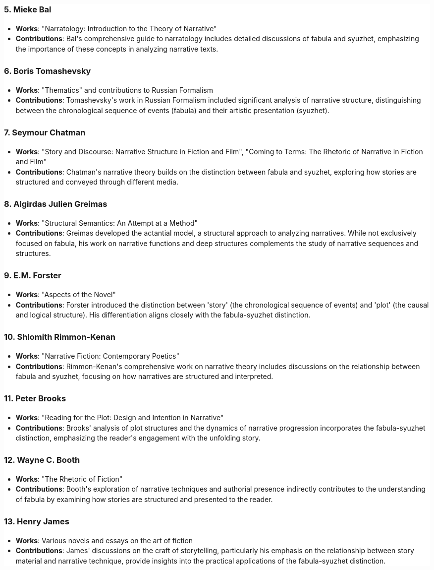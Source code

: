 ### 5. Mieke Bal
- **Works**: "Narratology: Introduction to the Theory of Narrative"
- **Contributions**: Bal's comprehensive guide to narratology includes detailed discussions of fabula and syuzhet, emphasizing the importance of these concepts in analyzing narrative texts.

### 6. Boris Tomashevsky
- **Works**: "Thematics" and contributions to Russian Formalism
- **Contributions**: Tomashevsky's work in Russian Formalism included significant analysis of narrative structure, distinguishing between the chronological sequence of events (fabula) and their artistic presentation (syuzhet).

### 7. Seymour Chatman
- **Works**: "Story and Discourse: Narrative Structure in Fiction and Film", "Coming to Terms: The Rhetoric of Narrative in Fiction and Film"
- **Contributions**: Chatman's narrative theory builds on the distinction between fabula and syuzhet, exploring how stories are structured and conveyed through different media.

### 8. Algirdas Julien Greimas
- **Works**: "Structural Semantics: An Attempt at a Method"
- **Contributions**: Greimas developed the actantial model, a structural approach to analyzing narratives. While not exclusively focused on fabula, his work on narrative functions and deep structures complements the study of narrative sequences and structures.

### 9. E.M. Forster
- **Works**: "Aspects of the Novel"
- **Contributions**: Forster introduced the distinction between 'story' (the chronological sequence of events) and 'plot' (the causal and logical structure). His differentiation aligns closely with the fabula-syuzhet distinction.

### 10. Shlomith Rimmon-Kenan
- **Works**: "Narrative Fiction: Contemporary Poetics"
- **Contributions**: Rimmon-Kenan's comprehensive work on narrative theory includes discussions on the relationship between fabula and syuzhet, focusing on how narratives are structured and interpreted.

### 11. Peter Brooks
- **Works**: "Reading for the Plot: Design and Intention in Narrative"
- **Contributions**: Brooks' analysis of plot structures and the dynamics of narrative progression incorporates the fabula-syuzhet distinction, emphasizing the reader's engagement with the unfolding story.

### 12. Wayne C. Booth
- **Works**: "The Rhetoric of Fiction"
- **Contributions**: Booth's exploration of narrative techniques and authorial presence indirectly contributes to the understanding of fabula by examining how stories are structured and presented to the reader.

### 13. Henry James
- **Works**: Various novels and essays on the art of fiction
- **Contributions**: James' discussions on the craft of storytelling, particularly his emphasis on the relationship between story material and narrative technique, provide insights into the practical applications of the fabula-syuzhet distinction.
